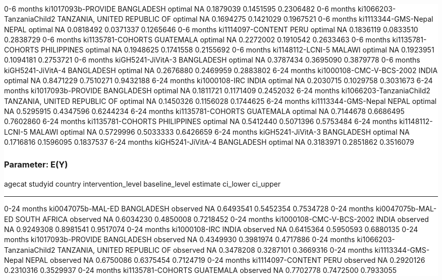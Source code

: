 0-6 months    ki1017093b-PROVIDE         BANGLADESH                     optimal              NA                0.1879039   0.1451595   0.2306482
0-6 months    ki1066203-TanzaniaChild2   TANZANIA, UNITED REPUBLIC OF   optimal              NA                0.1694275   0.1421029   0.1967521
0-6 months    ki1113344-GMS-Nepal        NEPAL                          optimal              NA                0.0818492   0.0371337   0.1265646
0-6 months    ki1114097-CONTENT          PERU                           optimal              NA                0.1836119   0.0833510   0.2838729
0-6 months    ki1135781-COHORTS          GUATEMALA                      optimal              NA                0.2272002   0.1910542   0.2633463
0-6 months    ki1135781-COHORTS          PHILIPPINES                    optimal              NA                0.1948625   0.1741558   0.2155692
0-6 months    ki1148112-LCNI-5           MALAWI                         optimal              NA                0.1923951   0.1094181   0.2753721
0-6 months    kiGH5241-JiVitA-3          BANGLADESH                     optimal              NA                0.3787434   0.3695090   0.3879778
0-6 months    kiGH5241-JiVitA-4          BANGLADESH                     optimal              NA                0.2676880   0.2469959   0.2883802
6-24 months   ki1000108-CMC-V-BCS-2002   INDIA                          optimal              NA                0.8471229   0.7510271   0.9432188
6-24 months   ki1000108-IRC              INDIA                          optimal              NA                0.2030715   0.1029758   0.3031673
6-24 months   ki1017093b-PROVIDE         BANGLADESH                     optimal              NA                0.1811721   0.1171409   0.2452032
6-24 months   ki1066203-TanzaniaChild2   TANZANIA, UNITED REPUBLIC OF   optimal              NA                0.1450326   0.1156028   0.1744625
6-24 months   ki1113344-GMS-Nepal        NEPAL                          optimal              NA                0.5295915   0.4347596   0.6244234
6-24 months   ki1135781-COHORTS          GUATEMALA                      optimal              NA                0.7144678   0.6686495   0.7602860
6-24 months   ki1135781-COHORTS          PHILIPPINES                    optimal              NA                0.5412440   0.5071396   0.5753484
6-24 months   ki1148112-LCNI-5           MALAWI                         optimal              NA                0.5729996   0.5033333   0.6426659
6-24 months   kiGH5241-JiVitA-3          BANGLADESH                     optimal              NA                0.1716816   0.1596095   0.1837537
6-24 months   kiGH5241-JiVitA-4          BANGLADESH                     optimal              NA                0.3183971   0.2851862   0.3516079


### Parameter: E(Y)


agecat        studyid                    country                        intervention_level   baseline_level     estimate    ci_lower    ci_upper
------------  -------------------------  -----------------------------  -------------------  ---------------  ----------  ----------  ----------
0-24 months   ki0047075b-MAL-ED          BANGLADESH                     observed             NA                0.6493541   0.5452354   0.7534728
0-24 months   ki0047075b-MAL-ED          SOUTH AFRICA                   observed             NA                0.6034230   0.4850008   0.7218452
0-24 months   ki1000108-CMC-V-BCS-2002   INDIA                          observed             NA                0.9249308   0.8981541   0.9517074
0-24 months   ki1000108-IRC              INDIA                          observed             NA                0.6415364   0.5950593   0.6880135
0-24 months   ki1017093b-PROVIDE         BANGLADESH                     observed             NA                0.4349930   0.3981974   0.4717886
0-24 months   ki1066203-TanzaniaChild2   TANZANIA, UNITED REPUBLIC OF   observed             NA                0.3478208   0.3287101   0.3669316
0-24 months   ki1113344-GMS-Nepal        NEPAL                          observed             NA                0.6750086   0.6375454   0.7124719
0-24 months   ki1114097-CONTENT          PERU                           observed             NA                0.2920126   0.2310316   0.3529937
0-24 months   ki1135781-COHORTS          GUATEMALA                      observed             NA                0.7702778   0.7472500   0.7933055